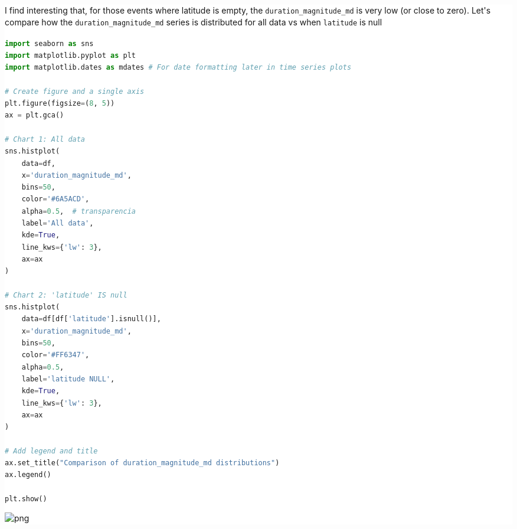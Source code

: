 
I find interesting that, for those events where latitude is empty, the `duration_magnitude_md` is very low (or close to zero). 
Let's compare how the `duration_magnitude_md` series is distributed for all data vs when `latitude` is null


```python
import seaborn as sns
import matplotlib.pyplot as plt
import matplotlib.dates as mdates # For date formatting later in time series plots

# Create figure and a single axis
plt.figure(figsize=(8, 5))
ax = plt.gca()

# Chart 1: All data
sns.histplot(
    data=df, 
    x='duration_magnitude_md', 
    bins=50,
    color='#6A5ACD',
    alpha=0.5,  # transparencia
    label='All data',
    kde=True,
    line_kws={'lw': 3},
    ax=ax
)

# Chart 2: 'latitude' IS null
sns.histplot(
    data=df[df['latitude'].isnull()],
    x='duration_magnitude_md',
    bins=50,
    color='#FF6347',
    alpha=0.5,
    label='latitude NULL',
    kde=True,
    line_kws={'lw': 3},
    ax=ax
)

# Add legend and title
ax.set_title("Comparison of duration_magnitude_md distributions")
ax.legend()

plt.show()
```


    
![png]({{site.url}}/files/2025-07-03_Seismic-Events-at-Mount-Vesuvius_files/2025-07-03_Seismic-Events-at-Mount-Vesuvius_16_0.png)
    
